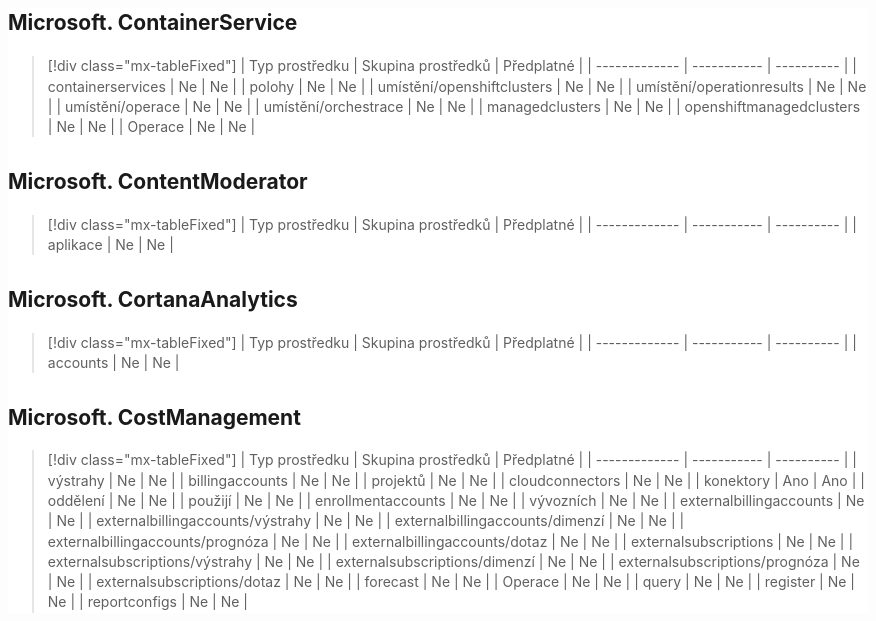 ## <a name="microsoftcontainerservice"></a>Microsoft. ContainerService

> [!div class="mx-tableFixed"]
> | Typ prostředku | Skupina prostředků | Předplatné |
> | ------------- | ----------- | ---------- |
> | containerservices | Ne | Ne |
> | polohy | Ne | Ne |
> | umístění/openshiftclusters | Ne | Ne |
> | umístění/operationresults | Ne | Ne |
> | umístění/operace | Ne | Ne |
> | umístění/orchestrace | Ne | Ne |
> | managedclusters | Ne | Ne |
> | openshiftmanagedclusters | Ne | Ne |
> | Operace | Ne | Ne |

## <a name="microsoftcontentmoderator"></a>Microsoft. ContentModerator

> [!div class="mx-tableFixed"]
> | Typ prostředku | Skupina prostředků | Předplatné |
> | ------------- | ----------- | ---------- |
> | aplikace | Ne | Ne |

## <a name="microsoftcortanaanalytics"></a>Microsoft. CortanaAnalytics

> [!div class="mx-tableFixed"]
> | Typ prostředku | Skupina prostředků | Předplatné |
> | ------------- | ----------- | ---------- |
> | accounts | Ne | Ne |

## <a name="microsoftcostmanagement"></a>Microsoft. CostManagement

> [!div class="mx-tableFixed"]
> | Typ prostředku | Skupina prostředků | Předplatné |
> | ------------- | ----------- | ---------- |
> | výstrahy | Ne | Ne |
> | billingaccounts | Ne | Ne |
> | projektů | Ne | Ne |
> | cloudconnectors | Ne | Ne |
> | konektory | Ano | Ano |
> | oddělení | Ne | Ne |
> | použijí | Ne | Ne |
> | enrollmentaccounts | Ne | Ne |
> | vývozních | Ne | Ne |
> | externalbillingaccounts | Ne | Ne |
> | externalbillingaccounts/výstrahy | Ne | Ne |
> | externalbillingaccounts/dimenzí | Ne | Ne |
> | externalbillingaccounts/prognóza | Ne | Ne |
> | externalbillingaccounts/dotaz | Ne | Ne |
> | externalsubscriptions | Ne | Ne |
> | externalsubscriptions/výstrahy | Ne | Ne |
> | externalsubscriptions/dimenzí | Ne | Ne |
> | externalsubscriptions/prognóza | Ne | Ne |
> | externalsubscriptions/dotaz | Ne | Ne |
> | forecast | Ne | Ne |
> | Operace | Ne | Ne |
> | query | Ne | Ne |
> | register | Ne | Ne |
> | reportconfigs | Ne | Ne |